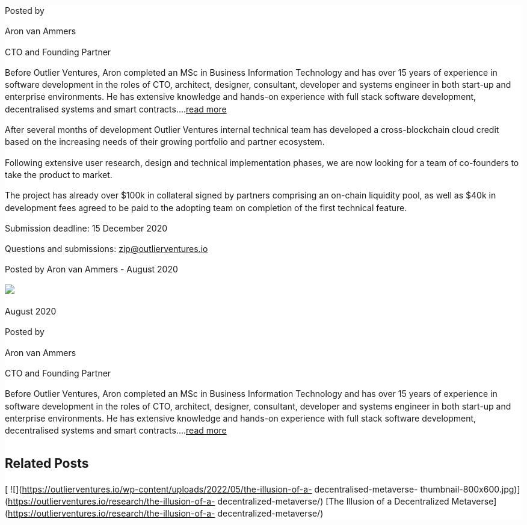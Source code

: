 Posted by

Aron van Ammers

CTO and Founding Partner

Before Outlier Ventures, Aron completed an MSc in Business Information
Technology and has over 15 years of experience in software development in the
roles of CTO, architect, designer, consultant, developer and systems engineer
in both start-up and enterprise environments. He has extensive knowledge and
hands-on experience with full stack software development, decentralised
systems and smart contracts....[read
more](https://outlierventures.io/team/aron-van-ammers/)

After several months of development Outlier Ventures internal technical team
has developed a cross-blockchain cloud credit based on the increasing needs of
their growing portfolio and partner ecosystem.

Following extensive user research, design and technical implementation phases,
we are now looking for a team of co-founders to take the product to market.

The project has already over $100k in collateral signed by partners comprising
an on-chain liquidity pool, as well as $40k in development fees agreed to be
paid to the adopting team on completion of the first technical feature.

Submission deadline: 15 December 2020

Questions and submissions:
[zip@outlierventures.io](mailto:zip@outlierventures.io)

Posted by Aron van Ammers - August 2020

![](https://outlierventures.io/wp-content/uploads/2018/02/ov_aron-150x150.jpg)

August 2020

Posted by

Aron van Ammers

CTO and Founding Partner

Before Outlier Ventures, Aron completed an MSc in Business Information
Technology and has over 15 years of experience in software development in the
roles of CTO, architect, designer, consultant, developer and systems engineer
in both start-up and enterprise environments. He has extensive knowledge and
hands-on experience with full stack software development, decentralised
systems and smart contracts....[read
more](https://outlierventures.io/team/aron-van-ammers/)

## Related Posts

[ ![](https://outlierventures.io/wp-content/uploads/2022/05/the-illusion-of-a-
decentralised-metaverse-
thumbnail-800x600.jpg)](https://outlierventures.io/research/the-illusion-of-a-
decentralized-metaverse/) [The Illusion of a Decentralized
Metaverse](https://outlierventures.io/research/the-illusion-of-a-
decentralized-metaverse/)
